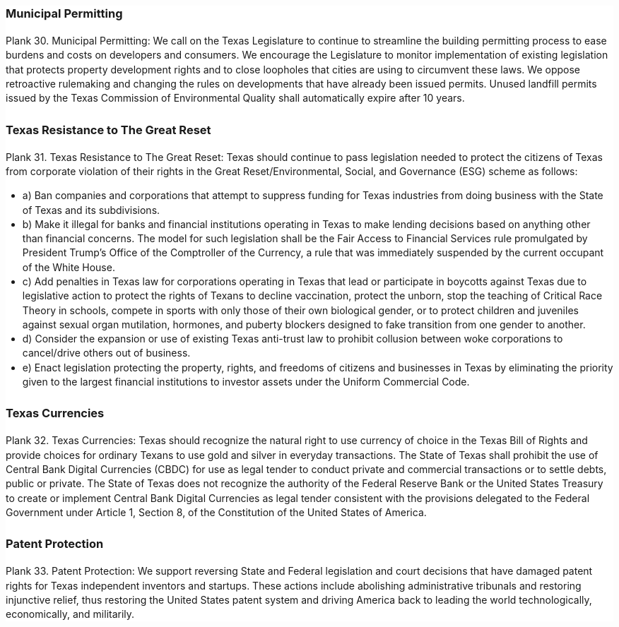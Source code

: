 ### Municipal Permitting

Plank 30. Municipal Permitting: We call on the Texas Legislature to continue to streamline the building permitting process to ease burdens and costs on developers and consumers. We encourage the Legislature to monitor implementation of existing legislation that protects property development rights and to close loopholes that cities are using to circumvent these laws. We oppose retroactive rulemaking and changing the rules on developments that have already been issued permits. Unused landfill permits issued by the Texas Commission of Environmental Quality shall automatically expire after 10 years.

### Texas Resistance to The Great Reset

Plank 31. Texas Resistance to The Great Reset: Texas should continue to pass legislation needed to protect the citizens of Texas from corporate violation of their rights in the Great Reset/Environmental, Social, and Governance (ESG) scheme as follows:

- a) Ban companies and corporations that attempt to suppress funding for Texas industries from doing business with the State of Texas and its subdivisions.
- b) Make it illegal for banks and financial institutions operating in Texas to make lending decisions based on anything other than financial concerns. The model for such legislation shall be the Fair Access to Financial Services rule promulgated by President Trump’s Office of the Comptroller of the Currency, a rule that was immediately suspended by the current occupant of the White House.
- c) Add penalties in Texas law for corporations operating in Texas that lead or participate in boycotts against Texas due to legislative action to protect the rights of Texans to decline vaccination, protect the unborn, stop the teaching of Critical Race Theory in schools, compete in sports with only those of their own biological gender, or to protect children and juveniles against sexual organ mutilation, hormones, and puberty blockers designed to fake transition from one gender to another.
- d) Consider the expansion or use of existing Texas anti-trust law to prohibit collusion between woke corporations to cancel/drive others out of business.
- e) Enact legislation protecting the property, rights, and freedoms of citizens and businesses in Texas by eliminating the priority given to the largest financial institutions to investor assets under the Uniform Commercial Code.

### Texas Currencies

Plank 32. Texas Currencies: Texas should recognize the natural right to use currency of choice in the Texas Bill of Rights and provide choices for ordinary Texans to use gold and silver in everyday transactions. The State of Texas shall prohibit the use of Central Bank Digital Currencies (CBDC) for use as legal tender to conduct private and commercial transactions or to settle debts, public or private. The State of Texas does not recognize the authority of the Federal Reserve Bank or the United States Treasury to create or implement Central Bank Digital Currencies as legal tender consistent with the provisions delegated to the Federal Government under Article 1, Section 8, of the Constitution of the United States of America.

### Patent Protection

Plank 33. Patent Protection: We support reversing State and Federal legislation and court decisions that have damaged patent rights for Texas independent inventors and startups. These actions include abolishing administrative tribunals and restoring injunctive relief, thus restoring the United States patent system and driving America back to leading the world technologically, economically, and militarily.
